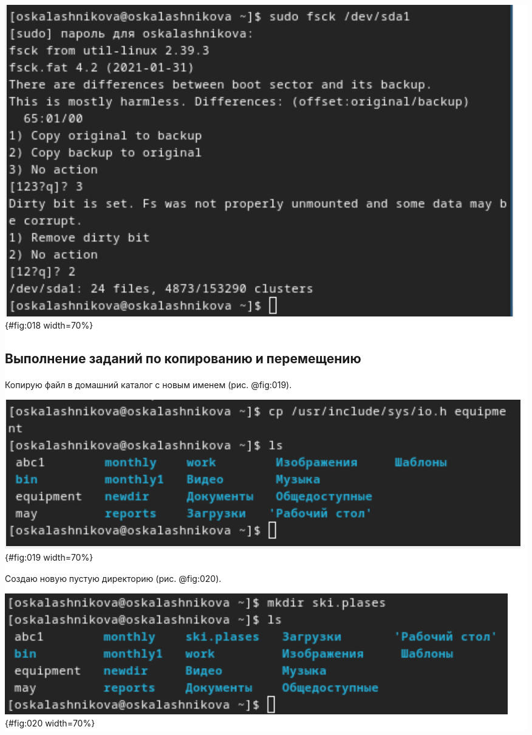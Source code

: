 ![fsck](image/18.png){#fig:018 width=70%}

## Выполнение заданий по копированию и перемещению

Копирую файл в домашний каталог с новым именем (рис. @fig:019).

![Копирование файла](image/19.png){#fig:019 width=70%}

Создаю новую пустую директорию (рис. @fig:020).

![Создание каталога](image/20.png){#fig:020 width=70%}
